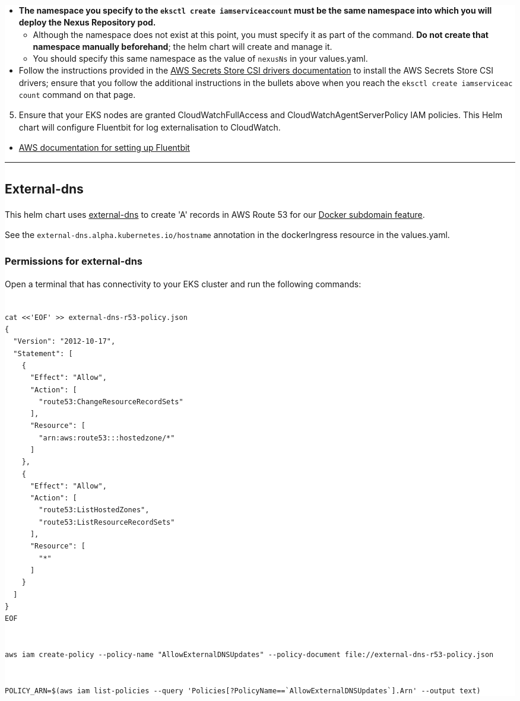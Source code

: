   - **The namespace you specify to the ```eksctl create iamserviceaccount``` must be the same namespace into which you will deploy the Nexus Repository pod.**  <br>
    - Although the namespace does not exist at this point, you must specify it as part of the command. **Do not create that namespace manually beforehand**; the helm chart will create and manage it. 
    - You should specify this same namespace as the value of ```nexusNs``` in your values.yaml.  <br>
  - Follow the instructions provided in the [AWS Secrets Store CSI drivers documentation](https://github.com/aws/secrets-store-csi-driver-provider-aws/blob/main/README.md) to install the AWS Secrets Store CSI drivers; ensure that you follow the additional instructions in the bullets above when you reach the ```eksctl create iamserviceaccount``` command on that page.
5. Ensure that your EKS nodes are granted CloudWatchFullAccess and CloudWatchAgentServerPolicy IAM policies. This Helm chart will configure Fluentbit for log externalisation to CloudWatch.
  - [AWS documentation for setting up Fluentbit](https://docs.aws.amazon.com/AmazonCloudWatch/latest/monitoring/deploy-container-insights-EKS.html)

---

## External-dns

This helm chart uses [external-dns](https://github.com/kubernetes-sigs/external-dns) to create 'A' records in AWS Route 53 for our [Docker subdomain feature](https://help.sonatype.com/repomanager3/nexus-repository-administration/formats/docker-registry/docker-subdomain-connector).

See the ```external-dns.alpha.kubernetes.io/hostname``` annotation in the dockerIngress resource in the values.yaml.

### Permissions for external-dns

Open a terminal that has connectivity to your EKS cluster and run the following commands:
```

cat <<'EOF' >> external-dns-r53-policy.json
{
  "Version": "2012-10-17",
  "Statement": [
    {
      "Effect": "Allow",
      "Action": [
        "route53:ChangeResourceRecordSets"
      ],
      "Resource": [
        "arn:aws:route53:::hostedzone/*"
      ]
    },
    {
      "Effect": "Allow",
      "Action": [
        "route53:ListHostedZones",
        "route53:ListResourceRecordSets"
      ],
      "Resource": [
        "*"
      ]
    }
  ]
}
EOF


aws iam create-policy --policy-name "AllowExternalDNSUpdates" --policy-document file://external-dns-r53-policy.json


POLICY_ARN=$(aws iam list-policies --query 'Policies[?PolicyName==`AllowExternalDNSUpdates`].Arn' --output text)
```